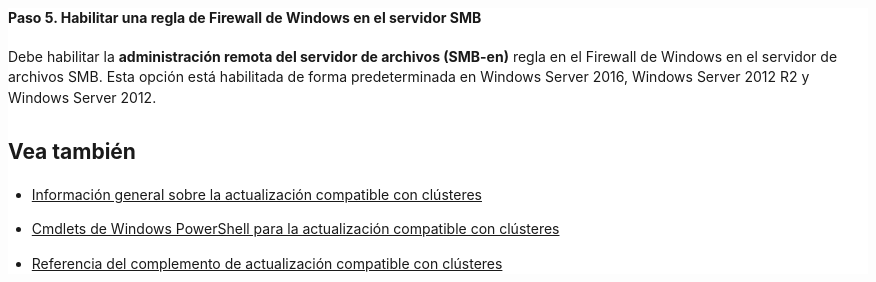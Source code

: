 #### <a name="step-5-enable-a-windows-firewall-rule-on-the-smb-server"></a>Paso 5. Habilitar una regla de Firewall de Windows en el servidor SMB
  
Debe habilitar la **administración remota del servidor de archivos \(SMB\-en\)** regla en el Firewall de Windows en el servidor de archivos SMB. Esta opción está habilitada de forma predeterminada en Windows Server 2016, Windows Server 2012 R2 y Windows Server 2012.  
  
## <a name="see-also"></a>Vea también  
  
-   [Información general sobre la actualización compatible con clústeres](cluster-aware-updating.md)
  
-   [Cmdlets de Windows PowerShell para la actualización compatible con clústeres](https://docs.microsoft.com/powershell/module/clusterawareupdating)  
  
-   [Referencia del complemento de actualización compatible con clústeres](https://msdn.microsoft.com/library/hh418084.aspx)  
  
